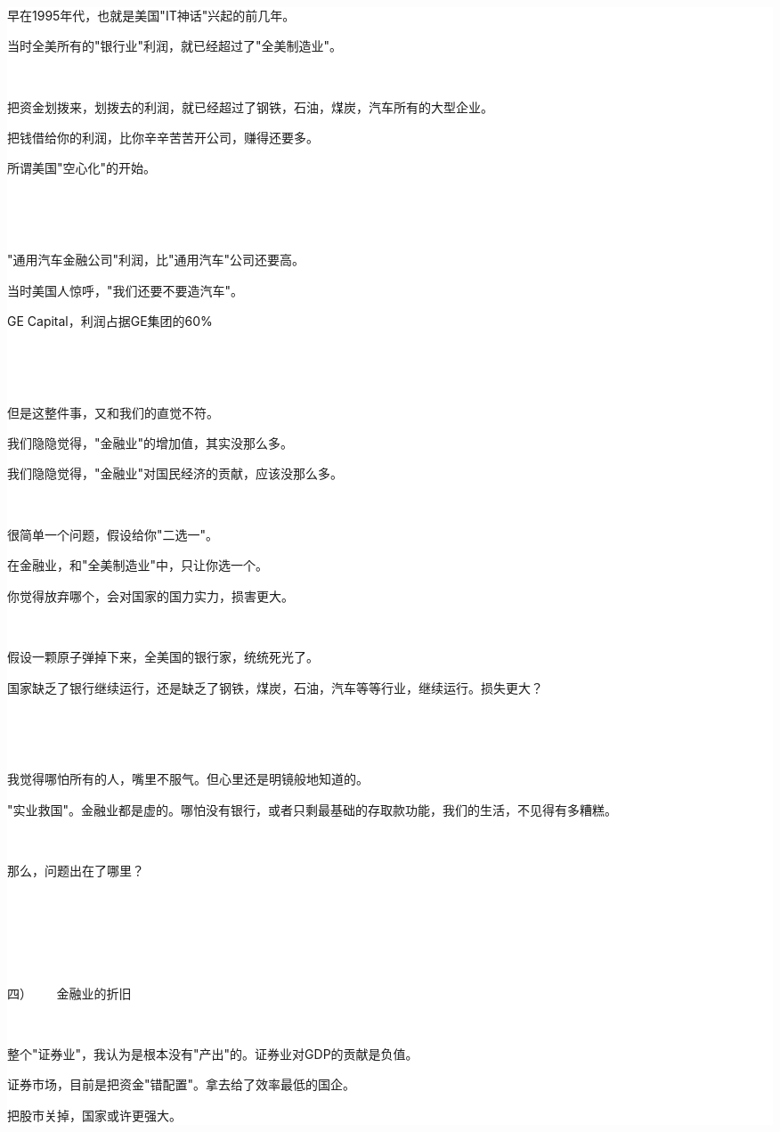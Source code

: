 
早在1995年代，也就是美国"IT神话"兴起的前几年。

当时全美所有的"银行业"利润，就已经超过了"全美制造业"。

 

把资金划拨来，划拨去的利润，就已经超过了钢铁，石油，煤炭，汽车所有的大型企业。

把钱借给你的利润，比你辛辛苦苦开公司，赚得还要多。

所谓美国"空心化"的开始。

 

 

"通用汽车金融公司"利润，比"通用汽车"公司还要高。

当时美国人惊呼，"我们还要不要造汽车"。

GE Capital，利润占据GE集团的60%

 

 

但是这整件事，又和我们的直觉不符。

我们隐隐觉得，"金融业"的增加值，其实没那么多。

我们隐隐觉得，"金融业"对国民经济的贡献，应该没那么多。

 

很简单一个问题，假设给你"二选一"。

在金融业，和"全美制造业"中，只让你选一个。

你觉得放弃哪个，会对国家的国力实力，损害更大。

 

假设一颗原子弹掉下来，全美国的银行家，统统死光了。

国家缺乏了银行继续运行，还是缺乏了钢铁，煤炭，石油，汽车等等行业，继续运行。损失更大？

 

 

我觉得哪怕所有的人，嘴里不服气。但心里还是明镜般地知道的。

"实业救国"。金融业都是虚的。哪怕没有银行，或者只剩最基础的存取款功能，我们的生活，不见得有多糟糕。

 

那么，问题出在了哪里？

 

 

 

四）       金融业的折旧

 

整个"证券业"，我认为是根本没有"产出"的。证券业对GDP的贡献是负值。

证券市场，目前是把资金"错配置"。拿去给了效率最低的国企。

把股市关掉，国家或许更强大。
